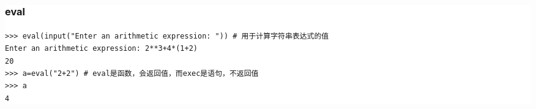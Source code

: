 ### eval

```Py
>>> eval(input("Enter an arithmetic expression: ")) # 用于计算字符串表达式的值
Enter an arithmetic expression: 2**3+4*(1+2)
20
>>> a=eval("2+2") # eval是函数，会返回值，而exec是语句，不返回值
>>> a
4
```
